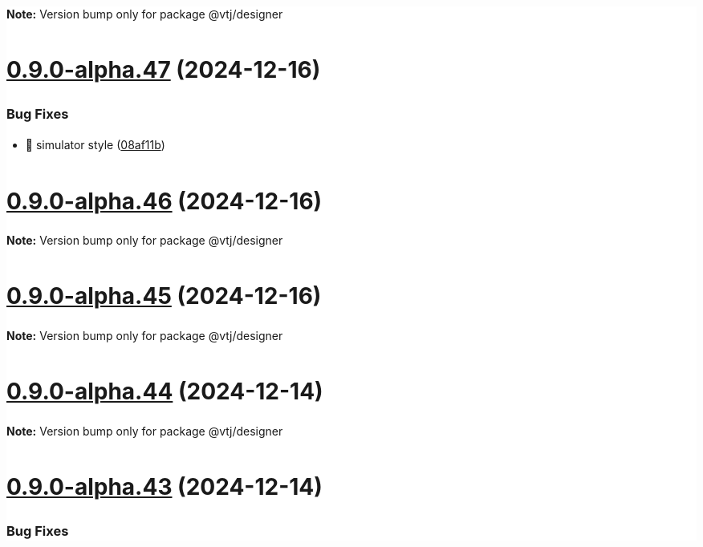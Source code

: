 **Note:** Version bump only for package @vtj/designer





# [0.9.0-alpha.47](https://gitee.com/newgateway/vtj/compare/@vtj/designer@0.9.0-alpha.46...@vtj/designer@0.9.0-alpha.47) (2024-12-16)


### Bug Fixes

* 🐛 simulator style ([08af11b](https://gitee.com/newgateway/vtj/commits/08af11b3e4a7ba310eff971a3f5c871c5b501d18))





# [0.9.0-alpha.46](https://gitee.com/newgateway/vtj/compare/@vtj/designer@0.9.0-alpha.45...@vtj/designer@0.9.0-alpha.46) (2024-12-16)

**Note:** Version bump only for package @vtj/designer





# [0.9.0-alpha.45](https://gitee.com/newgateway/vtj/compare/@vtj/designer@0.9.0-alpha.44...@vtj/designer@0.9.0-alpha.45) (2024-12-16)

**Note:** Version bump only for package @vtj/designer





# [0.9.0-alpha.44](https://gitee.com/newgateway/vtj/compare/@vtj/designer@0.9.0-alpha.43...@vtj/designer@0.9.0-alpha.44) (2024-12-14)

**Note:** Version bump only for package @vtj/designer





# [0.9.0-alpha.43](https://gitee.com/newgateway/vtj/compare/@vtj/designer@0.9.0-alpha.42...@vtj/designer@0.9.0-alpha.43) (2024-12-14)


### Bug Fixes
